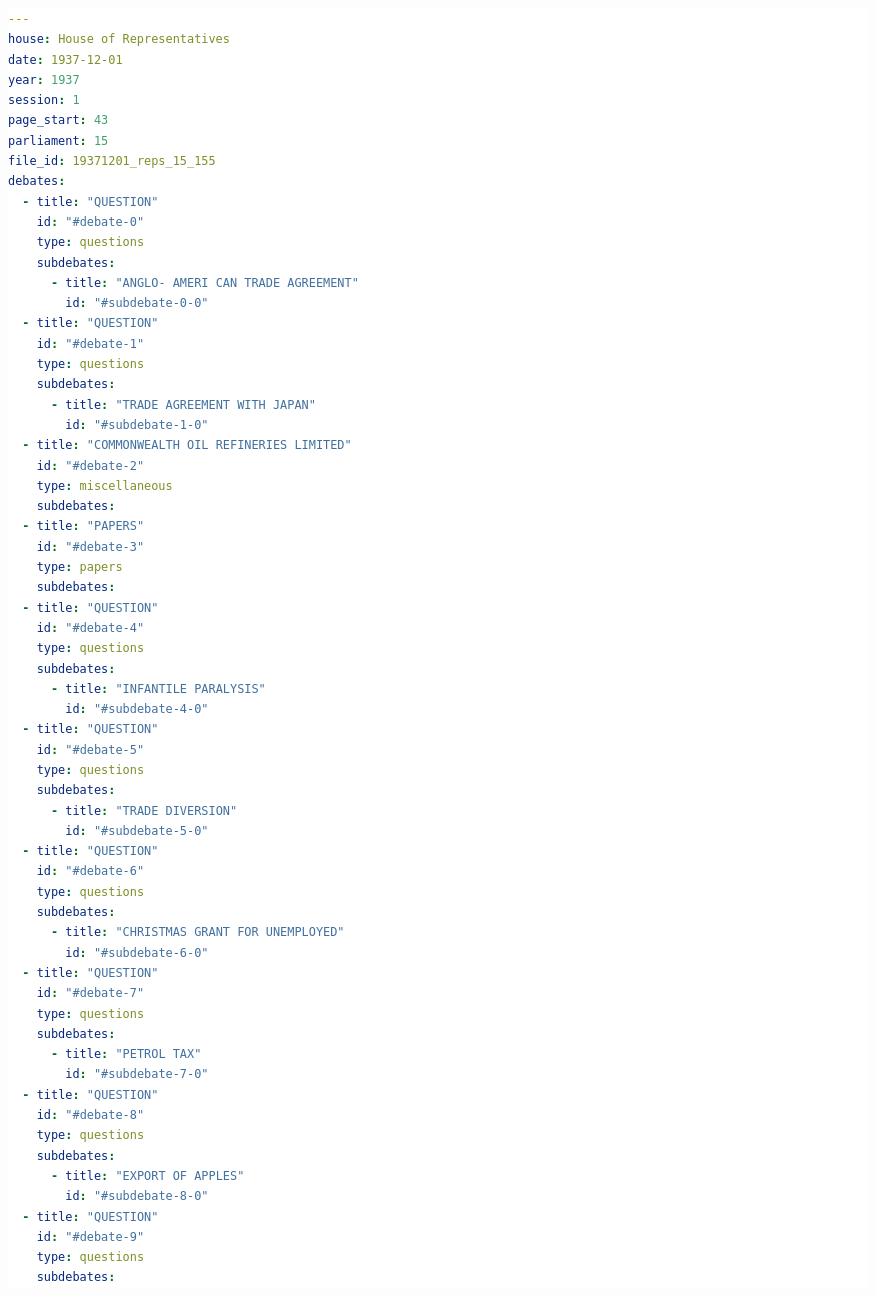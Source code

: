 ```yaml
---
house: House of Representatives
date: 1937-12-01
year: 1937
session: 1
page_start: 43
parliament: 15
file_id: 19371201_reps_15_155
debates:
  - title: "QUESTION"
    id: "#debate-0"
    type: questions
    subdebates:
      - title: "ANGLO- AMERI CAN TRADE AGREEMENT"
        id: "#subdebate-0-0"
  - title: "QUESTION"
    id: "#debate-1"
    type: questions
    subdebates:
      - title: "TRADE AGREEMENT WITH JAPAN"
        id: "#subdebate-1-0"
  - title: "COMMONWEALTH OIL REFINERIES LIMITED"
    id: "#debate-2"
    type: miscellaneous
    subdebates:
  - title: "PAPERS"
    id: "#debate-3"
    type: papers
    subdebates:
  - title: "QUESTION"
    id: "#debate-4"
    type: questions
    subdebates:
      - title: "INFANTILE PARALYSIS"
        id: "#subdebate-4-0"
  - title: "QUESTION"
    id: "#debate-5"
    type: questions
    subdebates:
      - title: "TRADE DIVERSION"
        id: "#subdebate-5-0"
  - title: "QUESTION"
    id: "#debate-6"
    type: questions
    subdebates:
      - title: "CHRISTMAS GRANT FOR UNEMPLOYED"
        id: "#subdebate-6-0"
  - title: "QUESTION"
    id: "#debate-7"
    type: questions
    subdebates:
      - title: "PETROL TAX"
        id: "#subdebate-7-0"
  - title: "QUESTION"
    id: "#debate-8"
    type: questions
    subdebates:
      - title: "EXPORT OF APPLES"
        id: "#subdebate-8-0"
  - title: "QUESTION"
    id: "#debate-9"
    type: questions
    subdebates:
```